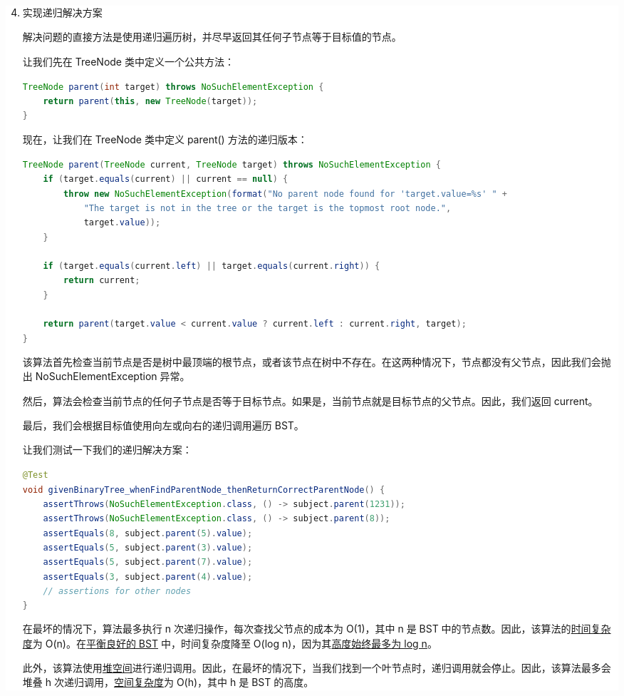4. 实现递归解决方案

    解决问题的直接方法是使用递归遍历树，并尽早返回其任何子节点等于目标值的节点。

    让我们先在 TreeNode 类中定义一个公共方法：

    ```java
    TreeNode parent(int target) throws NoSuchElementException {
        return parent(this, new TreeNode(target));
    }
    ```

    现在，让我们在 TreeNode 类中定义 parent() 方法的递归版本：

    ```java
    TreeNode parent(TreeNode current, TreeNode target) throws NoSuchElementException {
        if (target.equals(current) || current == null) {
            throw new NoSuchElementException(format("No parent node found for 'target.value=%s' " +
                "The target is not in the tree or the target is the topmost root node.",
                target.value));
        }

        if (target.equals(current.left) || target.equals(current.right)) {
            return current;
        }

        return parent(target.value < current.value ? current.left : current.right, target);
    }
    ```

    该算法首先检查当前节点是否是树中最顶端的根节点，或者该节点在树中不存在。在这两种情况下，节点都没有父节点，因此我们会抛出 NoSuchElementException 异常。

    然后，算法会检查当前节点的任何子节点是否等于目标节点。如果是，当前节点就是目标节点的父节点。因此，我们返回 current。

    最后，我们会根据目标值使用向左或向右的递归调用遍历 BST。

    让我们测试一下我们的递归解决方案：

    ```java
    @Test
    void givenBinaryTree_whenFindParentNode_thenReturnCorrectParentNode() {
        assertThrows(NoSuchElementException.class, () -> subject.parent(1231));
        assertThrows(NoSuchElementException.class, () -> subject.parent(8));
        assertEquals(8, subject.parent(5).value);
        assertEquals(5, subject.parent(3).value);
        assertEquals(5, subject.parent(7).value);
        assertEquals(3, subject.parent(4).value);
        // assertions for other nodes
    }
    ```

    在最坏的情况下，算法最多执行 n 次递归操作，每次查找父节点的成本为 O(1)，其中 n 是 BST 中的节点数。因此，该算法的[时间复杂度](https://www.baeldung.com/cs/time-vs-space-complexity#what-is-time-complexity)为 O(n)。在[平衡良好的 BST](https://www.baeldung.com/cs/self-balancing-bts) 中，时间复杂度降至 O(log n)，因为其[高度始终最多为 log n](https://www.baeldung.com/cs/height-balanced-tree)。

    此外，该算法使用[堆空间](https://www.baeldung.com/java-stack-heap#heap-space-in-java)进行递归调用。因此，在最坏的情况下，当我们找到一个叶节点时，递归调用就会停止。因此，该算法最多会堆叠 h 次递归调用，[空间复杂度](https://www.baeldung.com/cs/time-vs-space-complexity#what-is-space-complexity)为 O(h)，其中 h 是 BST 的高度。
